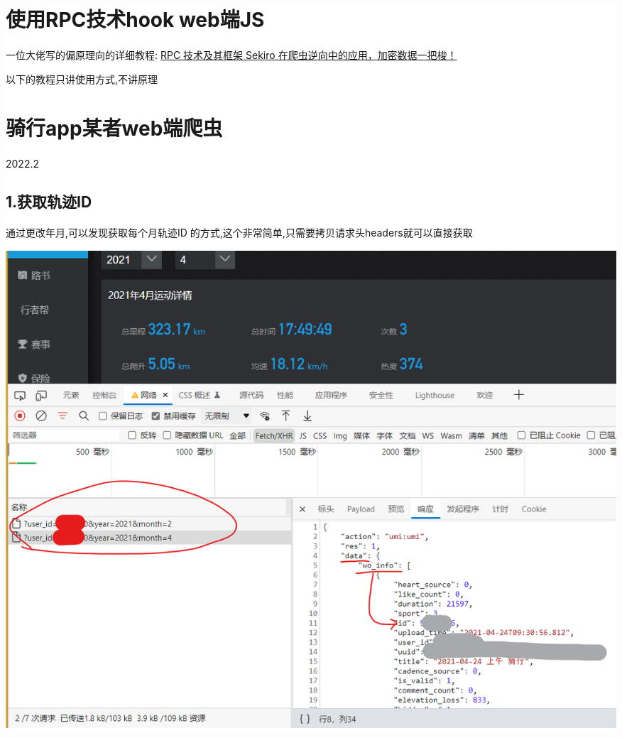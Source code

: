 # 使用RPC技术hook web端JS

一位大佬写的偏原理向的详细教程:	[RPC 技术及其框架 Sekiro 在爬虫逆向中的应用，加密数据一把梭！ ](https://mp.weixin.qq.com/s/9uKho4LY5fbrnHdJiPZ3KA)

以下的教程只讲使用方式,不讲原理

# 骑行app某者web端爬虫

2022.2

## 1.获取轨迹ID

通过更改年月,可以发现获取每个月轨迹ID 的方式,这个非常简单,只需要拷贝请求头headers就可以直接获取

![image-20220223153304767](img/行者web爬虫/image-20220223153304767.png)
